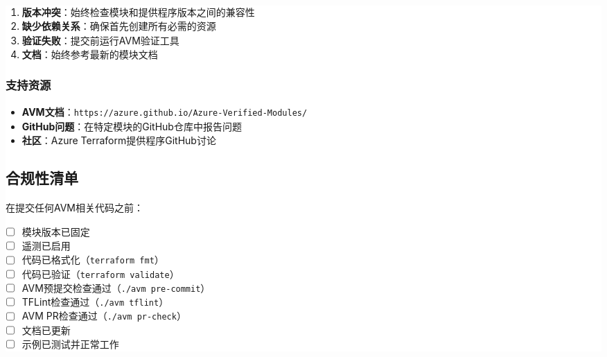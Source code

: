1. **版本冲突**：始终检查模块和提供程序版本之间的兼容性
2. **缺少依赖关系**：确保首先创建所有必需的资源
3. **验证失败**：提交前运行AVM验证工具
4. **文档**：始终参考最新的模块文档

### 支持资源

- **AVM文档**：`https://azure.github.io/Azure-Verified-Modules/`
- **GitHub问题**：在特定模块的GitHub仓库中报告问题
- **社区**：Azure Terraform提供程序GitHub讨论

## 合规性清单

在提交任何AVM相关代码之前：

- [ ] 模块版本已固定
- [ ] 遥测已启用
- [ ] 代码已格式化（`terraform fmt`）
- [ ] 代码已验证（`terraform validate`）
- [ ] AVM预提交检查通过（`./avm pre-commit`）
- [ ] TFLint检查通过（`./avm tflint`）
- [ ] AVM PR检查通过（`./avm pr-check`）
- [ ] 文档已更新
- [ ] 示例已测试并正常工作